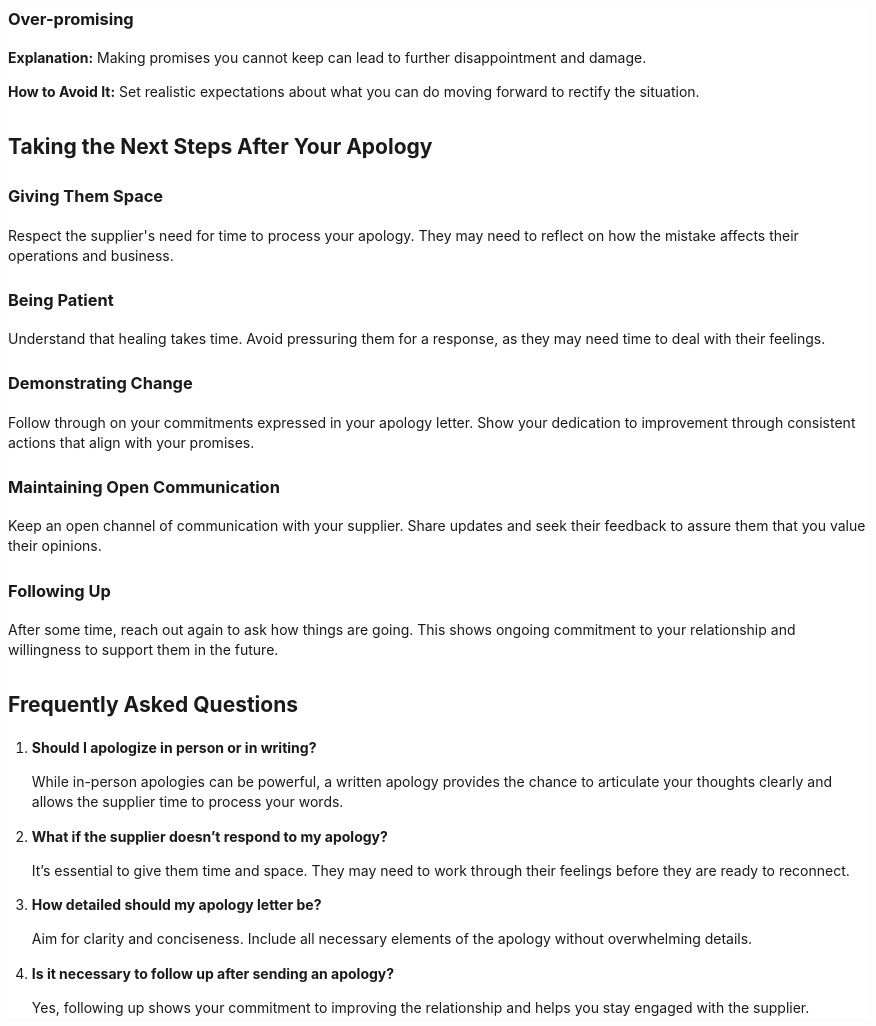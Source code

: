 ### Over-promising

**Explanation:** Making promises you cannot keep can lead to further disappointment and damage.

**How to Avoid It:** Set realistic expectations about what you can do moving forward to rectify the situation.

## Taking the Next Steps After Your Apology

### Giving Them Space

Respect the supplier's need for time to process your apology. They may need to reflect on how the mistake affects their operations and business.

### Being Patient

Understand that healing takes time. Avoid pressuring them for a response, as they may need time to deal with their feelings.

### Demonstrating Change

Follow through on your commitments expressed in your apology letter. Show your dedication to improvement through consistent actions that align with your promises.

### Maintaining Open Communication

Keep an open channel of communication with your supplier. Share updates and seek their feedback to assure them that you value their opinions.

### Following Up

After some time, reach out again to ask how things are going. This shows ongoing commitment to your relationship and willingness to support them in the future.

## Frequently Asked Questions

1. **Should I apologize in person or in writing?**

   While in-person apologies can be powerful, a written apology provides the chance to articulate your thoughts clearly and allows the supplier time to process your words.

2. **What if the supplier doesn’t respond to my apology?**

   It’s essential to give them time and space. They may need to work through their feelings before they are ready to reconnect.

3. **How detailed should my apology letter be?**

   Aim for clarity and conciseness. Include all necessary elements of the apology without overwhelming details.

4. **Is it necessary to follow up after sending an apology?**

   Yes, following up shows your commitment to improving the relationship and helps you stay engaged with the supplier.
